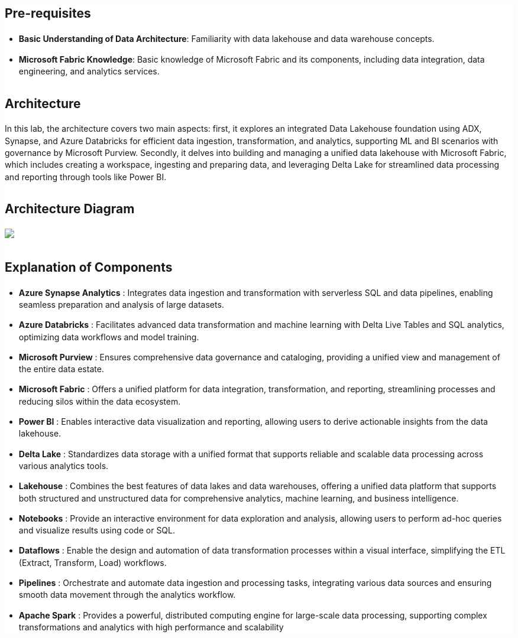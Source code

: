 ## Pre-requisites

- **Basic Understanding of Data Architecture**: Familiarity with data lakehouse and data warehouse concepts.

- **Microsoft Fabric Knowledge**: Basic knowledge of Microsoft Fabric and its components, including data integration, data engineering, and analytics services.

## Architecture

In this lab, the architecture covers two main aspects: first, it explores an integrated Data Lakehouse foundation using ADX, Synapse, and Azure Databricks for efficient data ingestion, transformation, and analytics, supporting ML and BI scenarios with governance by Microsoft Purview. Secondly, it delves into building and managing a unified data lakehouse with Microsoft Fabric, which includes creating a workspace, ingesting and preparing data, and leveraging Delta Lake for streamlined data processing and reporting through tools like Power BI.

## Architecture Diagram

![](../media/arch-new.png)

## Explanation of Components

- **Azure Synapse Analytics** : Integrates data ingestion and transformation with serverless SQL and data pipelines, enabling seamless preparation and analysis of large datasets.

- **Azure Databricks** : Facilitates advanced data transformation and machine learning with Delta Live Tables and SQL analytics, optimizing data workflows and model training.

- **Microsoft Purview** : Ensures comprehensive data governance and cataloging, providing a unified view and management of the entire data estate.

- **Microsoft Fabric** : Offers a unified platform for data integration, transformation, and reporting, streamlining processes and reducing silos within the data ecosystem.

- **Power BI** : Enables interactive data visualization and reporting, allowing users to derive actionable insights from the data lakehouse.

- **Delta Lake** : Standardizes data storage with a unified format that supports reliable and scalable data processing across various analytics tools.

- **Lakehouse** : Combines the best features of data lakes and data warehouses, offering a unified data platform that supports both structured and unstructured data for comprehensive analytics, machine learning, and business intelligence.

- **Notebooks** : Provide an interactive environment for data exploration and analysis, allowing users to perform ad-hoc queries and visualize results using code or SQL.

- **Dataflows** : Enable the design and automation of data transformation processes within a visual interface, simplifying the ETL (Extract, Transform, Load) workflows.

- **Pipelines** : Orchestrate and automate data ingestion and processing tasks, integrating various data sources and ensuring smooth data movement through the analytics workflow.
- **Apache Spark** : Provides a powerful, distributed computing engine for large-scale data processing, supporting complex transformations and analytics with high performance and scalability
